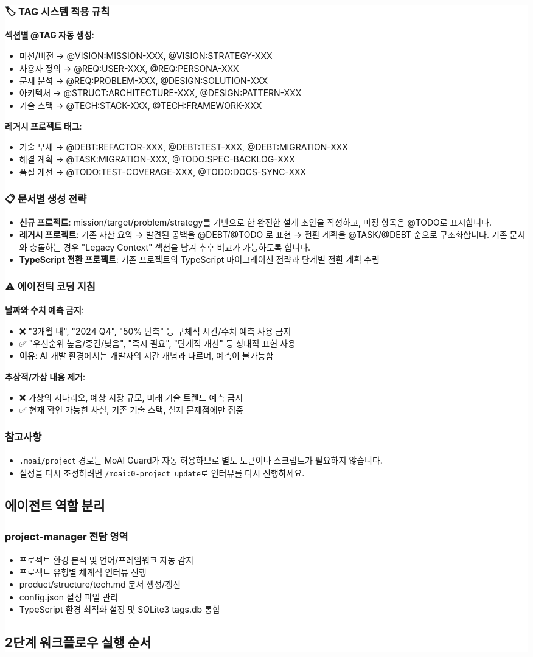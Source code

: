 ### 🏷️ TAG 시스템 적용 규칙

**섹션별 @TAG 자동 생성**:

- 미션/비전 → @VISION:MISSION-XXX, @VISION:STRATEGY-XXX
- 사용자 정의 → @REQ:USER-XXX, @REQ:PERSONA-XXX
- 문제 분석 → @REQ:PROBLEM-XXX, @DESIGN:SOLUTION-XXX
- 아키텍처 → @STRUCT:ARCHITECTURE-XXX, @DESIGN:PATTERN-XXX
- 기술 스택 → @TECH:STACK-XXX, @TECH:FRAMEWORK-XXX

**레거시 프로젝트 태그**:

- 기술 부채 → @DEBT:REFACTOR-XXX, @DEBT:TEST-XXX, @DEBT:MIGRATION-XXX
- 해결 계획 → @TASK:MIGRATION-XXX, @TODO:SPEC-BACKLOG-XXX
- 품질 개선 → @TODO:TEST-COVERAGE-XXX, @TODO:DOCS-SYNC-XXX

### 📋 문서별 생성 전략

- **신규 프로젝트**: mission/target/problem/strategy를 기반으로 한 완전한 설계 초안을 작성하고, 미정 항목은 @TODO로 표시합니다.
- **레거시 프로젝트**: 기존 자산 요약 → 발견된 공백을 @DEBT/@TODO 로 표현 → 전환 계획을 @TASK/@DEBT 순으로 구조화합니다. 기존 문서와 충돌하는 경우 "Legacy Context" 섹션을 남겨 추후 비교가 가능하도록 합니다.
- **TypeScript 전환 프로젝트**: 기존 프로젝트의 TypeScript 마이그레이션 전략과 단계별 전환 계획 수립

### ⚠️ 에이전틱 코딩 지침

**날짜와 수치 예측 금지**:

- ❌ "3개월 내", "2024 Q4", "50% 단축" 등 구체적 시간/수치 예측 사용 금지
- ✅ "우선순위 높음/중간/낮음", "즉시 필요", "단계적 개선" 등 상대적 표현 사용
- **이유**: AI 개발 환경에서는 개발자의 시간 개념과 다르며, 예측이 불가능함

**추상적/가상 내용 제거**:

- ❌ 가상의 시나리오, 예상 시장 규모, 미래 기술 트렌드 예측 금지
- ✅ 현재 확인 가능한 사실, 기존 기술 스택, 실제 문제점에만 집중

### 참고사항

- `.moai/project` 경로는 MoAI Guard가 자동 허용하므로 별도 토큰이나 스크립트가 필요하지 않습니다.
- 설정을 다시 조정하려면 `/moai:0-project update`로 인터뷰를 다시 진행하세요.

## 에이전트 역할 분리

### project-manager 전담 영역

- 프로젝트 환경 분석 및 언어/프레임워크 자동 감지
- 프로젝트 유형별 체계적 인터뷰 진행
- product/structure/tech.md 문서 생성/갱신
- config.json 설정 파일 관리
- TypeScript 환경 최적화 설정 및 SQLite3 tags.db 통합

## 2단계 워크플로우 실행 순서
